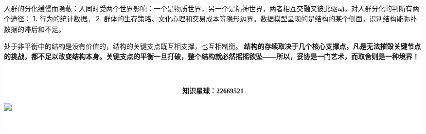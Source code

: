 <span style="font-family:等线;">
          人群的分化缓慢而隐蔽：人同时受两个世界影响：一个是物质世界，另一个是精神世界，两者相互交融又彼此驱动。对人群分化的判断有两个途径：
         </span>
         1.
         <span style="font-family:等线;">
          行为的统计数据。
         </span>
         2.
         <span style="font-family:等线;">
          群体的生存策略、文化心理和交易成本等隐形边界。数据模型呈现的是结构的某个侧面，识别结构能弥补数据的滞后和不足。
         </span>
</p>
<p>
</p>
<p>
<span style="font-family:等线;">
          处于非平衡中的结构是没有价值的，结构的关键支点既互相支撑，也互相制衡。
          <strong>
           结构的存续取决于几个核心支撑点，凡是无法摧毁关键节点的挑战，都不足以改变结构本身。关键支点的平衡一旦打破，整个结构就必然摇摇欲坠——所以，妥协是一门艺术，而取舍则是一种境界！
          </strong>
</span>
</p>
<p>
<span style="font-family:等线;">
<strong>
<br/>
</strong>
</span>
</p>
<p style="text-align: center;">
<span style="font-family:等线;">
<strong>
           知识星球：22669521
          </strong>
</span>
</p>
<p>
<img class="" data-backh="288" data-backw="558" data-before-oversubscription-url="https://mmbiz.qpic.cn/mmbiz/ibCUjYicNv9kTH9qel3ZrPwo1d9BOic7zad8j1prwqvxBK8ibRJqtt65QMwJJ21KNJ9IRJCDnRicryia2dxrPhkhCS1A/640?wx_fmt=jpeg" data-copyright="0" data-ratio="0.5161290322580645" data-s="300,640" data-src="" data-type="jpeg" data-w="682" src="{{ '/img/ibCUjYicNv9kTH9qel3ZrPwo1d9BOic7zad8j1prwqvxBK8ibRJqtt65QMwJJ21KNJ9IRJCDnRicryia2dxrPhkhCS1A.jpeg' | prepend: site.img | replace: '//','/' }}" style="width: 100%;height: auto;"/>
</p>
<p>
<span style="font-family:等线;">
</span>
</p>
<p>
<br/>
</p>
</div>